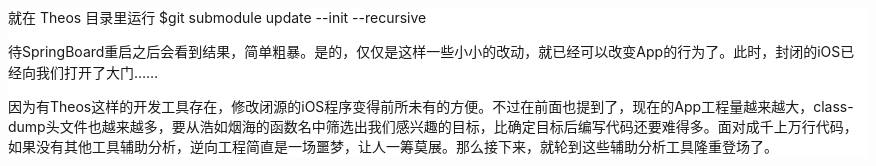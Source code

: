 就在 Theos 目录里运行 $git submodule update --init --recursive

待SpringBoard重启之后会看到结果，简单粗暴。是的，仅仅是这样一些小小的改动，就已经可以改变App的行为了。此时，封闭的iOS已经向我们打开了大门……

因为有Theos这样的开发工具存在，修改闭源的iOS程序变得前所未有的方便。不过在前面也提到了，现在的App工程量越来越大，class-dump头文件也越来越多，要从浩如烟海的函数名中筛选出我们感兴趣的目标，比确定目标后编写代码还要难得多。面对成千上万行代码，如果没有其他工具辅助分析，逆向工程简直是一场噩梦，让人一筹莫展。那么接下来，就轮到这些辅助分析工具隆重登场了。
 



 
 




 




